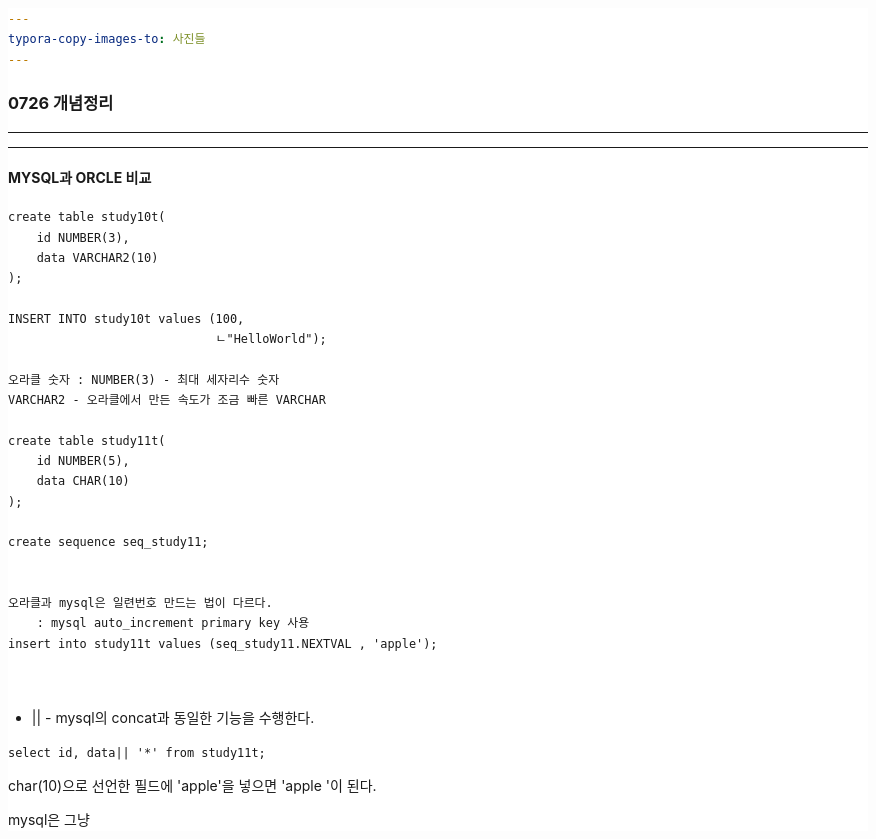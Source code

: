 ```yaml
---
typora-copy-images-to: 사진들
---
```


### 0726 개념정리

<hr><hr>



#### MYSQL과 ORCLE 비교



~~~mysql
create table study10t(
	id NUMBER(3),
	data VARCHAR2(10)
);

INSERT INTO study10t values (100,
                             ㄴ"HelloWorld");

오라클 숫자 : NUMBER(3) - 최대 세자리수 숫자
VARCHAR2 - 오라클에서 만든 속도가 조금 빠른 VARCHAR

create table study11t(
	id NUMBER(5),
	data CHAR(10)
);

create sequence seq_study11;


오라클과 mysql은 일련번호 만드는 법이 다르다.
	: mysql auto_increment primary key 사용
insert into study11t values (seq_study11.NEXTVAL , 'apple');



~~~



- ||  -  mysql의 concat과 동일한 기능을 수행한다. 

~~~mysql
select id, data|| '*' from study11t;
~~~



char(10)으로 선언한 필드에 'apple'을 넣으면 'apple   '이 된다.

mysql은 그냥 
